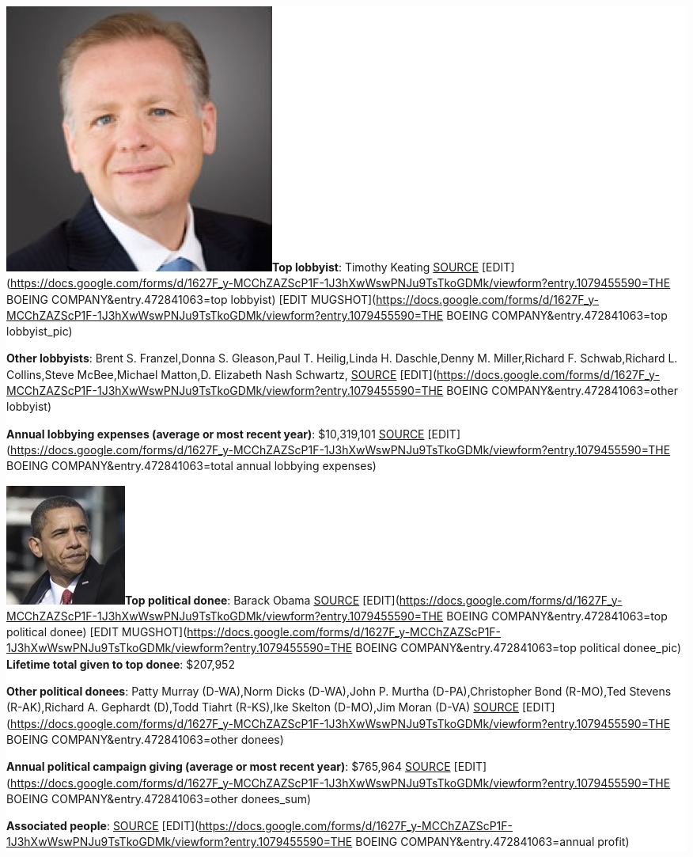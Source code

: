 ![](/images/2011/02/timothy-keating-boeing.jpg)**Top lobbyist**: Timothy Keating [ SOURCE](http://www.boeing.com/companyoffices/financial/execprofiles.html) [EDIT](https://docs.google.com/forms/d/1627F_y-MCChZAZScP1F-1J3hXwWswPNJu9TsTkoGDMk/viewform?entry.1079455590=THE BOEING COMPANY&entry.472841063=top lobbyist) [EDIT MUGSHOT](https://docs.google.com/forms/d/1627F_y-MCChZAZScP1F-1J3hXwWswPNJu9TsTkoGDMk/viewform?entry.1079455590=THE BOEING COMPANY&entry.472841063=top lobbyist_pic)

**Other lobbyists**: Brent S. Franzel,Donna S. Gleason,Paul T. Heilig,Linda H. Daschle,Denny M. Miller,Richard F. Schwab,Richard L. Collins,Steve McBee,Michael Matton,D. Elizabeth Nash Schwartz, [ SOURCE](http://influenceexplorer.com/organization/boeing-co/93d723231bec403c9b88d4a0c5260959) [EDIT](https://docs.google.com/forms/d/1627F_y-MCChZAZScP1F-1J3hXwWswPNJu9TsTkoGDMk/viewform?entry.1079455590=THE BOEING COMPANY&entry.472841063=other lobbyist)

**Annual lobbying expenses (average or most recent year)**: $10,319,101  [ SOURCE](http://influenceexplorer.com/organization/boeing-co/93d723231bec403c9b88d4a0c5260959) [EDIT](https://docs.google.com/forms/d/1627F_y-MCChZAZScP1F-1J3hXwWswPNJu9TsTkoGDMk/viewform?entry.1079455590=THE BOEING COMPANY&entry.472841063=total annual lobbying expenses)

![](/images/2011/02/barack-obama.jpg)**Top political donee**: Barack Obama [ SOURCE](http://influenceexplorer.com/organization/boeing-co/93d723231bec403c9b88d4a0c5260959) [EDIT](https://docs.google.com/forms/d/1627F_y-MCChZAZScP1F-1J3hXwWswPNJu9TsTkoGDMk/viewform?entry.1079455590=THE BOEING COMPANY&entry.472841063=top political donee) [EDIT MUGSHOT](https://docs.google.com/forms/d/1627F_y-MCChZAZScP1F-1J3hXwWswPNJu9TsTkoGDMk/viewform?entry.1079455590=THE BOEING COMPANY&entry.472841063=top political donee_pic)  
**Lifetime total given to top donee**: $207,952  

**Other political donees**: Patty Murray (D-WA),Norm Dicks (D-WA),John P. Murtha (D-PA),Christopher Bond (R-MO),Ted Stevens (R-AK),Richard A. Gephardt (D),Todd Tiahrt (R-KS),Ike Skelton (D-MO),Jim Moran (D-VA) [ SOURCE](http://influenceexplorer.com/organization/boeing-co/93d723231bec403c9b88d4a0c5260959) [EDIT](https://docs.google.com/forms/d/1627F_y-MCChZAZScP1F-1J3hXwWswPNJu9TsTkoGDMk/viewform?entry.1079455590=THE BOEING COMPANY&entry.472841063=other donees)

**Annual political campaign giving (average or most recent year)**: $765,964  [ SOURCE](http://influenceexplorer.com/organization/boeing-co/93d723231bec403c9b88d4a0c5260959) [EDIT](https://docs.google.com/forms/d/1627F_y-MCChZAZScP1F-1J3hXwWswPNJu9TsTkoGDMk/viewform?entry.1079455590=THE BOEING COMPANY&entry.472841063=other donees_sum)

**Associated people**:  [ SOURCE](http://www.boeing.com/news/releases/2011/q1/110126a_nr.pdf) [EDIT](https://docs.google.com/forms/d/1627F_y-MCChZAZScP1F-1J3hXwWswPNJu9TsTkoGDMk/viewform?entry.1079455590=THE BOEING COMPANY&entry.472841063=annual profit)
